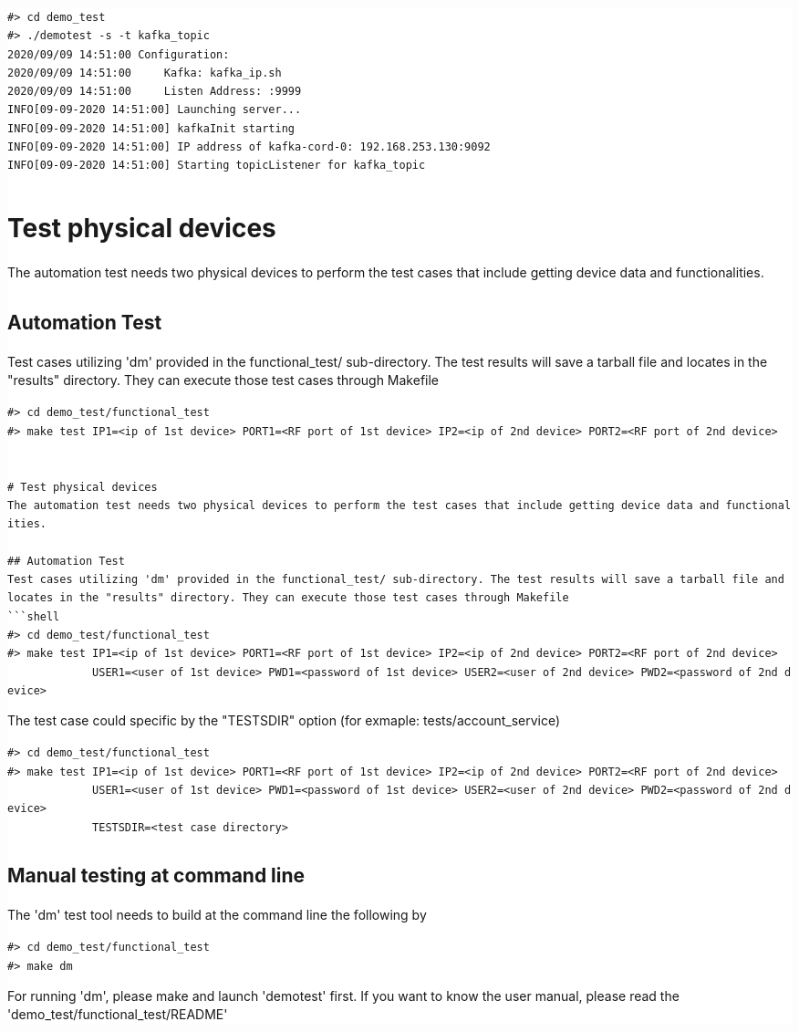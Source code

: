 ```text
#> cd demo_test
#> ./demotest -s -t kafka_topic
2020/09/09 14:51:00 Configuration:
2020/09/09 14:51:00     Kafka: kafka_ip.sh
2020/09/09 14:51:00     Listen Address: :9999
INFO[09-09-2020 14:51:00] Launching server...
INFO[09-09-2020 14:51:00] kafkaInit starting
INFO[09-09-2020 14:51:00] IP address of kafka-cord-0: 192.168.253.130:9092
INFO[09-09-2020 14:51:00] Starting topicListener for kafka_topic
```

# Test physical devices
The automation test needs two physical devices to perform the test cases that include getting device data and functionalities.

## Automation Test
Test cases utilizing 'dm' provided in the functional_test/ sub-directory. The test results will save a tarball file and locates in the "results" directory. They can execute those test cases through Makefile
```shell
#> cd demo_test/functional_test
#> make test IP1=<ip of 1st device> PORT1=<RF port of 1st device> IP2=<ip of 2nd device> PORT2=<RF port of 2nd device>


# Test physical devices
The automation test needs two physical devices to perform the test cases that include getting device data and functionalities.

## Automation Test
Test cases utilizing 'dm' provided in the functional_test/ sub-directory. The test results will save a tarball file and locates in the "results" directory. They can execute those test cases through Makefile
```shell
#> cd demo_test/functional_test
#> make test IP1=<ip of 1st device> PORT1=<RF port of 1st device> IP2=<ip of 2nd device> PORT2=<RF port of 2nd device>
             USER1=<user of 1st device> PWD1=<password of 1st device> USER2=<user of 2nd device> PWD2=<password of 2nd device>
```
The test case could specific by the "TESTSDIR" option (for exmaple: tests/account_service)
```shell
#> cd demo_test/functional_test
#> make test IP1=<ip of 1st device> PORT1=<RF port of 1st device> IP2=<ip of 2nd device> PORT2=<RF port of 2nd device>
             USER1=<user of 1st device> PWD1=<password of 1st device> USER2=<user of 2nd device> PWD2=<password of 2nd device>
             TESTSDIR=<test case directory>
```
## Manual testing at command line
The 'dm' test tool needs to build at the command line the following by
```shell
#> cd demo_test/functional_test
#> make dm
```
For running 'dm', please make and launch 'demotest' first.
If you want to know the user manual, please read the 'demo_test/functional_test/README'

